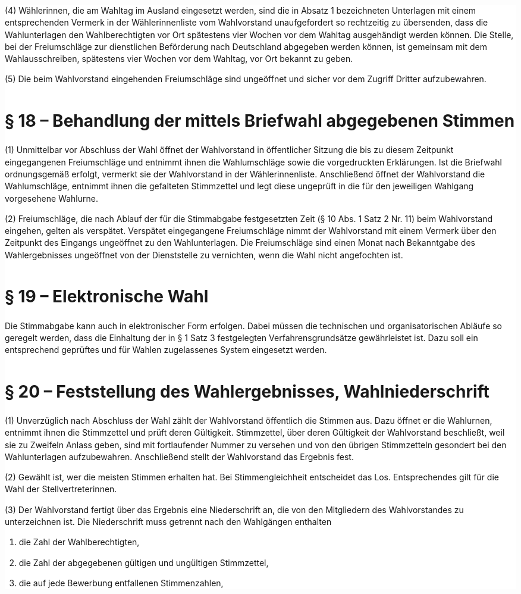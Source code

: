 (4) Wählerinnen, die am Wahltag im Ausland eingesetzt werden, sind die in Absatz 1 bezeichneten Unterlagen mit einem entsprechenden Vermerk in der Wählerinnenliste vom Wahlvorstand unaufgefordert so rechtzeitig zu übersenden, dass die Wahlunterlagen den Wahlberechtigten vor Ort spätestens vier Wochen vor dem Wahltag ausgehändigt werden können. Die Stelle, bei der Freiumschläge zur dienstlichen Beförderung nach Deutschland abgegeben werden können, ist gemeinsam mit dem Wahlausschreiben, spätestens vier Wochen vor dem Wahltag, vor Ort bekannt zu geben.

(5) Die beim Wahlvorstand eingehenden Freiumschläge sind ungeöffnet und sicher vor dem Zugriff Dritter aufzubewahren.

# § 18 – Behandlung der mittels Briefwahl abgegebenen Stimmen

(1) Unmittelbar vor Abschluss der Wahl öffnet der Wahlvorstand in öffentlicher Sitzung die bis zu diesem Zeitpunkt eingegangenen Freiumschläge und entnimmt ihnen die Wahlumschläge sowie die vorgedruckten Erklärungen. Ist die Briefwahl ordnungsgemäß erfolgt, vermerkt sie der Wahlvorstand in der Wählerinnenliste. Anschließend öffnet der Wahlvorstand die Wahlumschläge, entnimmt ihnen die gefalteten Stimmzettel und legt diese ungeprüft in die für den jeweiligen Wahlgang vorgesehene Wahlurne.

(2) Freiumschläge, die nach Ablauf der für die Stimmabgabe festgesetzten Zeit (§ 10 Abs. 1 Satz 2 Nr. 11) beim Wahlvorstand eingehen, gelten als verspätet. Verspätet eingegangene Freiumschläge nimmt der Wahlvorstand mit einem Vermerk über den Zeitpunkt des Eingangs ungeöffnet zu den Wahlunterlagen. Die Freiumschläge sind einen Monat nach Bekanntgabe des Wahlergebnisses ungeöffnet von der Dienststelle zu vernichten, wenn die Wahl nicht angefochten ist.

# § 19 – Elektronische Wahl

Die Stimmabgabe kann auch in elektronischer Form erfolgen. Dabei müssen die technischen und organisatorischen Abläufe so geregelt werden, dass die Einhaltung der in § 1 Satz 3 festgelegten Verfahrensgrundsätze gewährleistet ist. Dazu soll ein entsprechend geprüftes und für Wahlen zugelassenes System eingesetzt werden.

# § 20 – Feststellung des Wahlergebnisses, Wahlniederschrift

(1) Unverzüglich nach Abschluss der Wahl zählt der Wahlvorstand öffentlich die Stimmen aus. Dazu öffnet er die Wahlurnen, entnimmt ihnen die Stimmzettel und prüft deren Gültigkeit. Stimmzettel, über deren Gültigkeit der Wahlvorstand beschließt, weil sie zu Zweifeln Anlass geben, sind mit fortlaufender Nummer zu versehen und von den übrigen Stimmzetteln gesondert bei den Wahlunterlagen aufzubewahren. Anschließend stellt der Wahlvorstand das Ergebnis fest.

(2) Gewählt ist, wer die meisten Stimmen erhalten hat. Bei Stimmengleichheit entscheidet das Los. Entsprechendes gilt für die Wahl der Stellvertreterinnen.

(3) Der Wahlvorstand fertigt über das Ergebnis eine Niederschrift an, die von den Mitgliedern des Wahlvorstandes zu unterzeichnen ist. Die Niederschrift muss getrennt nach den Wahlgängen enthalten

1. die Zahl der Wahlberechtigten,

2. die Zahl der abgegebenen gültigen und ungültigen Stimmzettel,

3. die auf jede Bewerbung entfallenen Stimmenzahlen,
